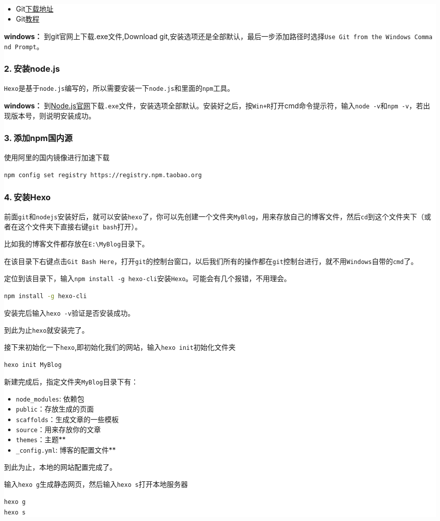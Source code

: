 - Git[下载地址](https://git-scm.com/download)
- Git[教程](https://www.liaoxuefeng.com/wiki/896043488029600)

**windows：** 到git官网上下载.exe文件,Download git,安装选项还是全部默认，最后一步添加路径时选择`Use Git from the Windows Command Prompt`。

### 2. 安装node.js
`Hexo`是基于`node.js`编写的，所以需要安装一下`node.js`和里面的`npm`工具。

**windows：** 到[Node.js官网](http://nodejs.cn/download/)下载`.exe`文件，安装选项全部默认。安装好之后，按`Win+R`打开cmd命令提示符，输入`node -v`和`npm -v`，若出现版本号，则说明安装成功。

### 3. 添加npm国内源

使用阿里的国内镜像进行加速下载

```bash
npm config set registry https://registry.npm.taobao.org
```

### 4. 安装Hexo

前面`git`和`nodejs`安装好后，就可以安装`hexo`了，你可以先创建一个文件夹`MyBlog`，用来存放自己的博客文件，然后`cd`到这个文件夹下（或者在这个文件夹下直接右键`git bash`打开）。

比如我的博客文件都存放在`E:\MyBlog`目录下。

在该目录下右键点击`Git Bash Here`，打开`git`的控制台窗口，以后我们所有的操作都在`git`控制台进行，就不用`Windows`自带的`cmd`了。

定位到该目录下，输入`npm install -g hexo-cli`安装`Hexo`。可能会有几个报错，不用理会。

```bash
npm install -g hexo-cli
```

安装完后输入`hexo -v`验证是否安装成功。

到此为止`hexo`就安装完了。

接下来初始化一下`hexo`,即初始化我们的网站，输入`hexo init`初始化文件夹

```bash
hexo init MyBlog
```

新建完成后，指定文件夹`MyBlog`目录下有：

- `node_modules`: 依赖包
- `public`：存放生成的页面
- `scaffolds`：生成文章的一些模板
- `source`：用来存放你的文章
- `themes`：主题**
- `_config.yml`: 博客的配置文件**

到此为止，本地的网站配置完成了。

输入`hexo g`生成静态网页，然后输入`hexo s`打开本地服务器

```bash
hexo g
hexo s
```
